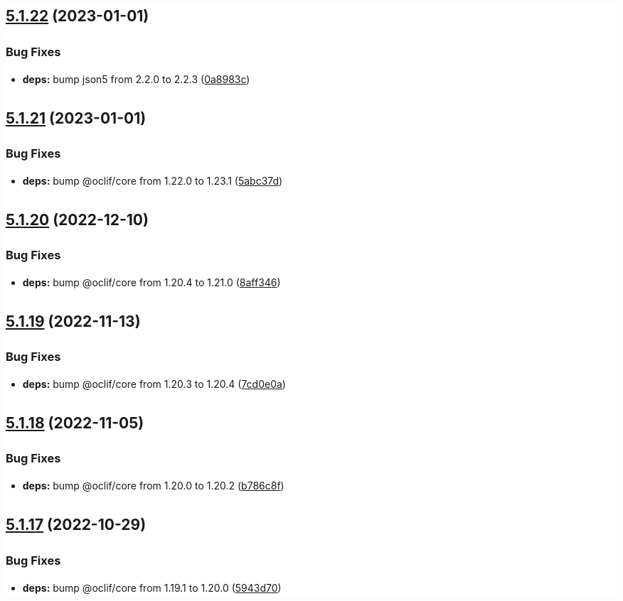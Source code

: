 ## [5.1.22](https://github.com/oclif/plugin-help/compare/5.1.21...5.1.22) (2023-01-01)

### Bug Fixes

- **deps:** bump json5 from 2.2.0 to 2.2.3 ([0a8983c](https://github.com/oclif/plugin-help/commit/0a8983c7576b96d19b4023ac73f8d371b34c3092))

## [5.1.21](https://github.com/oclif/plugin-help/compare/5.1.20...5.1.21) (2023-01-01)

### Bug Fixes

- **deps:** bump @oclif/core from 1.22.0 to 1.23.1 ([5abc37d](https://github.com/oclif/plugin-help/commit/5abc37d54521ac4305ec2bfd03c20233d18962ab))

## [5.1.20](https://github.com/oclif/plugin-help/compare/5.1.19...5.1.20) (2022-12-10)

### Bug Fixes

- **deps:** bump @oclif/core from 1.20.4 to 1.21.0 ([8aff346](https://github.com/oclif/plugin-help/commit/8aff346bc329c20e274b7b5cd33401d652188515))

## [5.1.19](https://github.com/oclif/plugin-help/compare/5.1.18...5.1.19) (2022-11-13)

### Bug Fixes

- **deps:** bump @oclif/core from 1.20.3 to 1.20.4 ([7cd0e0a](https://github.com/oclif/plugin-help/commit/7cd0e0a271fe394c0f7a5c7bbffb35808fad288c))

## [5.1.18](https://github.com/oclif/plugin-help/compare/5.1.17...5.1.18) (2022-11-05)

### Bug Fixes

- **deps:** bump @oclif/core from 1.20.0 to 1.20.2 ([b786c8f](https://github.com/oclif/plugin-help/commit/b786c8f987f1a4fbec5344c09d420c7e088a0216))

## [5.1.17](https://github.com/oclif/plugin-help/compare/5.1.16...5.1.17) (2022-10-29)

### Bug Fixes

- **deps:** bump @oclif/core from 1.19.1 to 1.20.0 ([5943d70](https://github.com/oclif/plugin-help/commit/5943d7066fb46b3310ceffa4831983212d7bb352))
